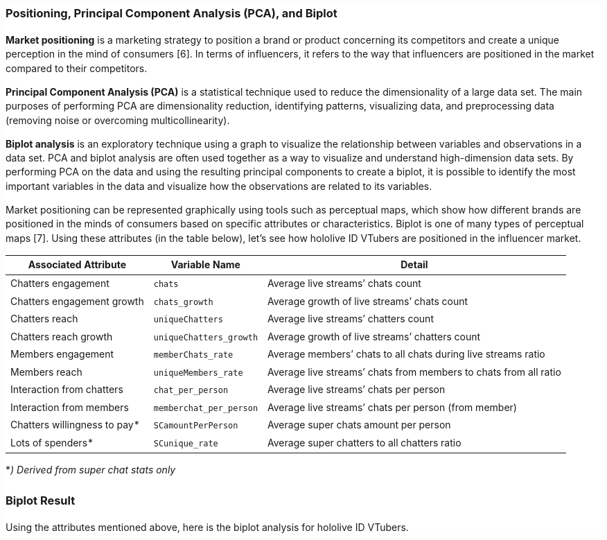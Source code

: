### Positioning, Principal Component Analysis (PCA), and Biplot

**Market positioning** is a marketing strategy to position a brand or product concerning its competitors and create a unique perception in the mind of consumers [6]. In terms of influencers, it refers to the way that influencers are positioned in the market compared to their competitors.

**Principal Component Analysis (PCA)** is a statistical technique used to reduce the dimensionality of a large data set. The main purposes of performing PCA are dimensionality reduction, identifying patterns, visualizing data, and preprocessing data (removing noise or overcoming multicollinearity). 

**Biplot analysis** is an exploratory technique using a graph to visualize the relationship between variables and observations in a data set. PCA and biplot analysis are often used together as a way to visualize and understand high-dimension data sets. By performing PCA on the data and using the resulting principal components to create a biplot, it is possible to identify the most important variables in the data and visualize how the observations are related to its variables.

Market positioning can be represented graphically using tools such as perceptual maps, which show how different brands are positioned in the minds of consumers based on specific attributes or characteristics. Biplot is one of many types of perceptual maps [7]. Using these attributes (in the table below), let’s see how hololive ID VTubers are positioned in the influencer market.

| Associated Attribute | Variable Name | Detail |
| --- | --- | --- |
| Chatters engagement | `chats` | Average live streams’ chats count |
| Chatters engagement growth | `chats_growth` | Average growth of live streams’ chats count |
| Chatters reach | `uniqueChatters` | Average live streams’ chatters count |
| Chatters reach growth | `uniqueChatters_growth` | Average growth of live streams’ chatters count |
| Members engagement | `memberChats_rate` | Average members’ chats to all chats during live streams ratio |
| Members reach | `uniqueMembers_rate` | Average live streams’ chats from members to chats from all ratio |
| Interaction from chatters | `chat_per_person` | Average live streams’ chats per person |
| Interaction from members | `memberchat_per_person` | Average live streams’ chats per person (from member) |
| Chatters willingness to pay* | `SCamountPerPerson` | Average super chats amount per person |
| Lots of spenders* | `SCunique_rate` | Average super chatters to all chatters ratio |

**) Derived from super chat stats only*

### Biplot Result

Using the attributes mentioned above, here is the biplot analysis for hololive ID VTubers.

<p align = "center">